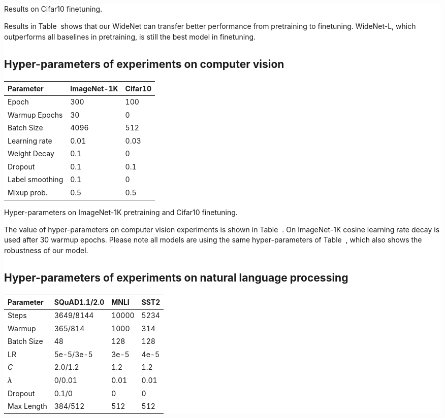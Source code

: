 Results on Cifar10 finetuning.

</div>

Results in Table  shows that our WideNet can transfer better performance from pretraining to finetuning. WideNet-L, which outperforms all baselines in pretraining, is still the best model in finetuning.

## Hyper-parameters of experiments on computer vision

<div id="tbl-hyper-parameter-pretrain">

| Parameter       | ImageNet-1K | Cifar10 |
|:----------------|:------------|:--------|
| Epoch           | 300         | 100     |
| Warmup Epochs   | 30          | 0       |
| Batch Size      | 4096        | 512     |
| Learning rate   | 0.01        | 0.03    |
| Weight Decay    | 0.1         | 0       |
| Dropout         | 0.1         | 0.1     |
| Label smoothing | 0.1         | 0       |
| Mixup prob.     | 0.5         | 0.5     |

Hyper-parameters on ImageNet-1K pretraining and Cifar10 finetuning.

</div>

The value of hyper-parameters on computer vision experiments is shown in Table  . On ImageNet-1K cosine learning rate decay is used after 30 warmup epochs. Please note all models are using the same hyper-parameters of Table  , which also shows the robustness of our model.

## Hyper-parameters of experiments on natural language processing

<div id="tbl-hyper-parameter-nlp-pretrain">

| Parameter  | SQuAD1.1/2.0 | MNLI  | SST2 |
|:-----------|:-------------|:------|:-----|
| Steps      | 3649/8144    | 10000 | 5234 |
| Warmup     | 365/814      | 1000  | 314  |
| Batch Size | 48           | 128   | 128  |
| LR         | 5e-5/3e-5    | 3e-5  | 4e-5 |
| $C$        | 2.0/1.2      | 1.2   | 1.2  |
| $\lambda$  | 0/0.01       | 0.01  | 0.01 |
| Dropout    | 0.1/0        | 0     | 0    |
| Max Length | 384/512      | 512   | 512  |
